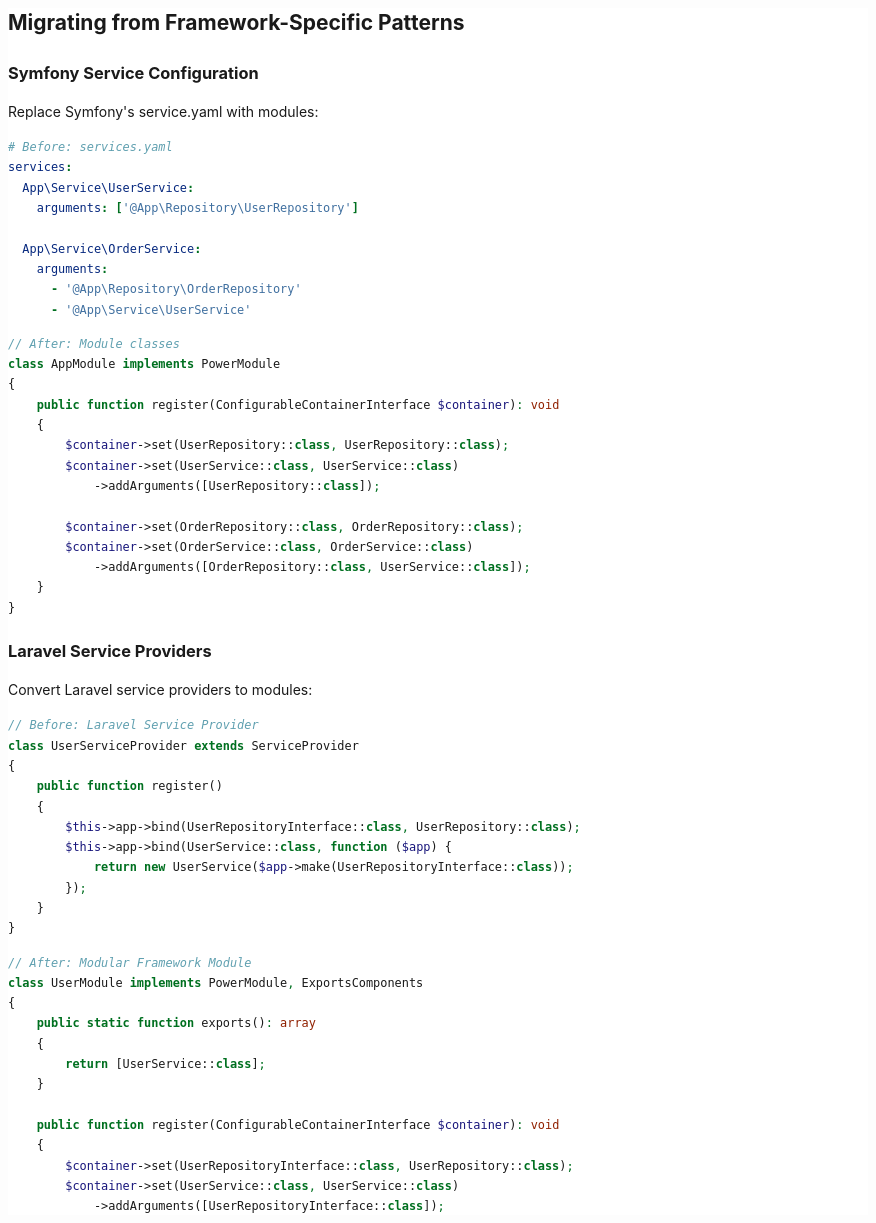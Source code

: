 ## Migrating from Framework-Specific Patterns

### Symfony Service Configuration
Replace Symfony's service.yaml with modules:

```yaml
# Before: services.yaml
services:
  App\Service\UserService:
    arguments: ['@App\Repository\UserRepository']
    
  App\Service\OrderService:
    arguments: 
      - '@App\Repository\OrderRepository'
      - '@App\Service\UserService'
```

```php
// After: Module classes
class AppModule implements PowerModule
{
    public function register(ConfigurableContainerInterface $container): void
    {
        $container->set(UserRepository::class, UserRepository::class);
        $container->set(UserService::class, UserService::class)
            ->addArguments([UserRepository::class]);
            
        $container->set(OrderRepository::class, OrderRepository::class);
        $container->set(OrderService::class, OrderService::class)
            ->addArguments([OrderRepository::class, UserService::class]);
    }
}
```

### Laravel Service Providers
Convert Laravel service providers to modules:

```php
// Before: Laravel Service Provider
class UserServiceProvider extends ServiceProvider
{
    public function register()
    {
        $this->app->bind(UserRepositoryInterface::class, UserRepository::class);
        $this->app->bind(UserService::class, function ($app) {
            return new UserService($app->make(UserRepositoryInterface::class));
        });
    }
}
```

```php
// After: Modular Framework Module
class UserModule implements PowerModule, ExportsComponents
{
    public static function exports(): array
    {
        return [UserService::class];
    }
    
    public function register(ConfigurableContainerInterface $container): void
    {
        $container->set(UserRepositoryInterface::class, UserRepository::class);
        $container->set(UserService::class, UserService::class)
            ->addArguments([UserRepositoryInterface::class]);
```